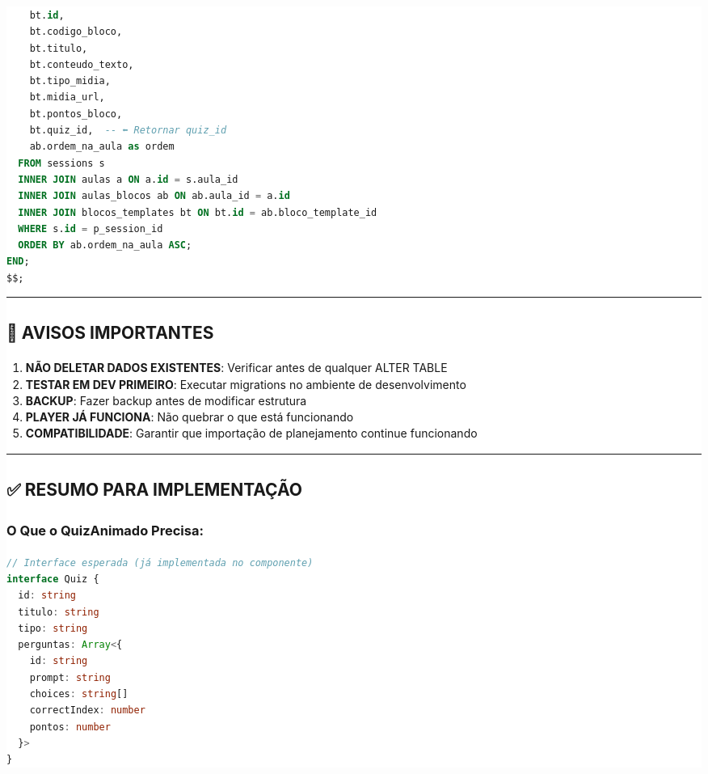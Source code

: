 ```sql
    bt.id,
    bt.codigo_bloco,
    bt.titulo,
    bt.conteudo_texto,
    bt.tipo_midia,
    bt.midia_url,
    bt.pontos_bloco,
    bt.quiz_id,  -- ⬅️ Retornar quiz_id
    ab.ordem_na_aula as ordem
  FROM sessions s
  INNER JOIN aulas a ON a.id = s.aula_id
  INNER JOIN aulas_blocos ab ON ab.aula_id = a.id
  INNER JOIN blocos_templates bt ON bt.id = ab.bloco_template_id
  WHERE s.id = p_session_id
  ORDER BY ab.ordem_na_aula ASC;
END;
$$;
```

---

## 🚨 AVISOS IMPORTANTES

1. **NÃO DELETAR DADOS EXISTENTES**: Verificar antes de qualquer ALTER TABLE
2. **TESTAR EM DEV PRIMEIRO**: Executar migrations no ambiente de desenvolvimento
3. **BACKUP**: Fazer backup antes de modificar estrutura
4. **PLAYER JÁ FUNCIONA**: Não quebrar o que está funcionando
5. **COMPATIBILIDADE**: Garantir que importação de planejamento continue funcionando

---

## ✅ RESUMO PARA IMPLEMENTAÇÃO

### **O Que o QuizAnimado Precisa**:

```typescript
// Interface esperada (já implementada no componente)
interface Quiz {
  id: string
  titulo: string
  tipo: string
  perguntas: Array<{
    id: string
    prompt: string
    choices: string[]
    correctIndex: number
    pontos: number
  }>
}
```
